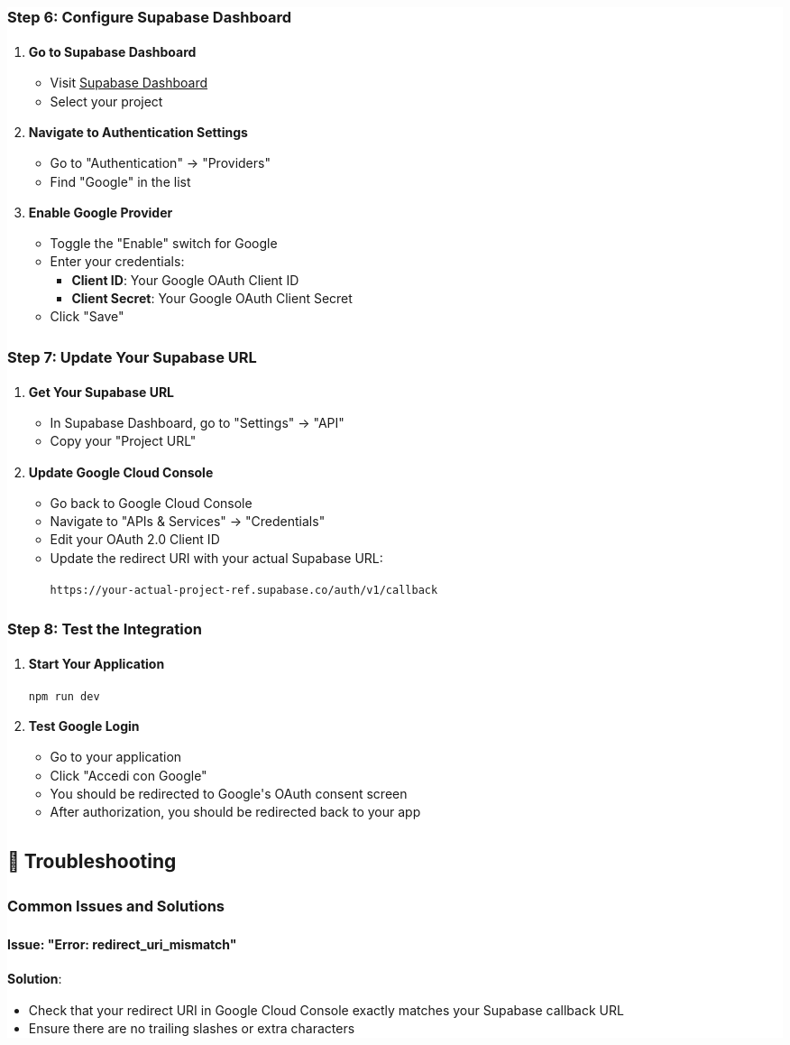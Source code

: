 ### Step 6: Configure Supabase Dashboard

1. **Go to Supabase Dashboard**
   - Visit [Supabase Dashboard](https://supabase.com/dashboard)
   - Select your project

2. **Navigate to Authentication Settings**
   - Go to "Authentication" → "Providers"
   - Find "Google" in the list

3. **Enable Google Provider**
   - Toggle the "Enable" switch for Google
   - Enter your credentials:
     - **Client ID**: Your Google OAuth Client ID
     - **Client Secret**: Your Google OAuth Client Secret
   - Click "Save"

### Step 7: Update Your Supabase URL

1. **Get Your Supabase URL**
   - In Supabase Dashboard, go to "Settings" → "API"
   - Copy your "Project URL"

2. **Update Google Cloud Console**
   - Go back to Google Cloud Console
   - Navigate to "APIs & Services" → "Credentials"
   - Edit your OAuth 2.0 Client ID
   - Update the redirect URI with your actual Supabase URL:
     ```
     https://your-actual-project-ref.supabase.co/auth/v1/callback
     ```

### Step 8: Test the Integration

1. **Start Your Application**
   ```bash
   npm run dev
   ```

2. **Test Google Login**
   - Go to your application
   - Click "Accedi con Google"
   - You should be redirected to Google's OAuth consent screen
   - After authorization, you should be redirected back to your app

## 🔧 Troubleshooting

### Common Issues and Solutions

#### Issue: "Error: redirect_uri_mismatch"
**Solution**: 
- Check that your redirect URI in Google Cloud Console exactly matches your Supabase callback URL
- Ensure there are no trailing slashes or extra characters
